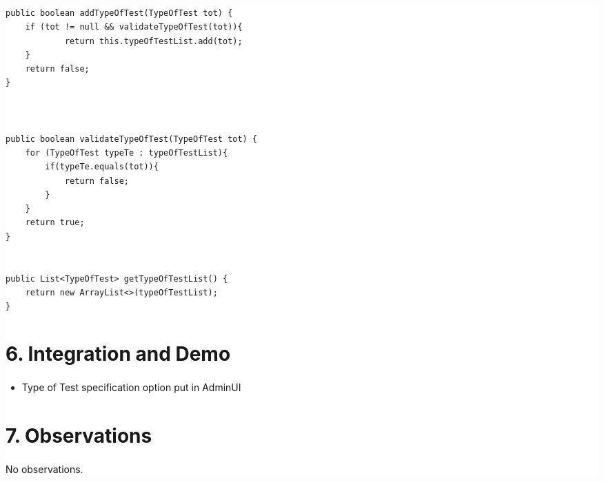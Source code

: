     public boolean addTypeOfTest(TypeOfTest tot) {
        if (tot != null && validateTypeOfTest(tot)){
                return this.typeOfTestList.add(tot);
        }
        return false;
    }


  
    public boolean validateTypeOfTest(TypeOfTest tot) {
        for (TypeOfTest typeTe : typeOfTestList){
            if(typeTe.equals(tot)){
                return false;
            }
        }
        return true;
    }

    
    public List<TypeOfTest> getTypeOfTestList() {
        return new ArrayList<>(typeOfTestList);
    }


# 6. Integration and Demo 
 
* Type of Test specification option put in AdminUI

# 7. Observations

 No observations.